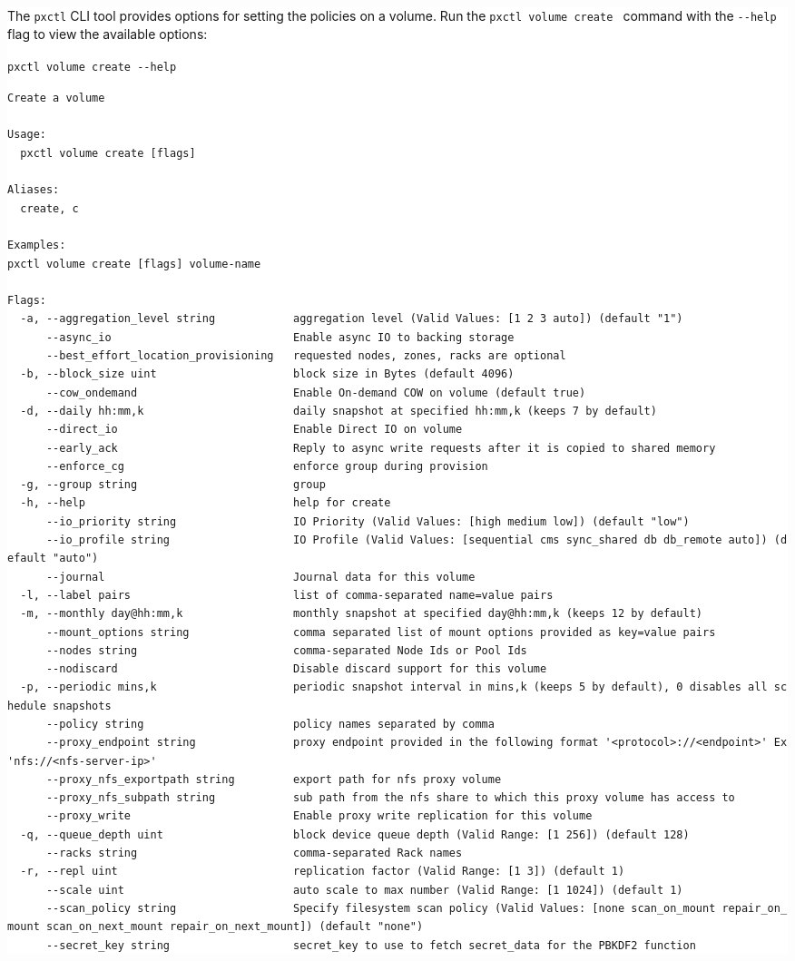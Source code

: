 The `pxctl` CLI tool provides options for setting the policies on a volume. Run the `pxctl volume create ` command with the `--help` flag to view the available options:

```text
pxctl volume create --help
```

```output
Create a volume

Usage:
  pxctl volume create [flags]

Aliases:
  create, c

Examples:
pxctl volume create [flags] volume-name

Flags:
  -a, --aggregation_level string            aggregation level (Valid Values: [1 2 3 auto]) (default "1")
      --async_io                            Enable async IO to backing storage
      --best_effort_location_provisioning   requested nodes, zones, racks are optional
  -b, --block_size uint                     block size in Bytes (default 4096)
      --cow_ondemand                        Enable On-demand COW on volume (default true)
  -d, --daily hh:mm,k                       daily snapshot at specified hh:mm,k (keeps 7 by default)
      --direct_io                           Enable Direct IO on volume
      --early_ack                           Reply to async write requests after it is copied to shared memory
      --enforce_cg                          enforce group during provision
  -g, --group string                        group
  -h, --help                                help for create
      --io_priority string                  IO Priority (Valid Values: [high medium low]) (default "low")
      --io_profile string                   IO Profile (Valid Values: [sequential cms sync_shared db db_remote auto]) (default "auto")
      --journal                             Journal data for this volume
  -l, --label pairs                         list of comma-separated name=value pairs
  -m, --monthly day@hh:mm,k                 monthly snapshot at specified day@hh:mm,k (keeps 12 by default)
      --mount_options string                comma separated list of mount options provided as key=value pairs
      --nodes string                        comma-separated Node Ids or Pool Ids
      --nodiscard                           Disable discard support for this volume
  -p, --periodic mins,k                     periodic snapshot interval in mins,k (keeps 5 by default), 0 disables all schedule snapshots
      --policy string                       policy names separated by comma
      --proxy_endpoint string               proxy endpoint provided in the following format '<protocol>://<endpoint>' Ex 'nfs://<nfs-server-ip>'
      --proxy_nfs_exportpath string         export path for nfs proxy volume
      --proxy_nfs_subpath string            sub path from the nfs share to which this proxy volume has access to
      --proxy_write                         Enable proxy write replication for this volume
  -q, --queue_depth uint                    block device queue depth (Valid Range: [1 256]) (default 128)
      --racks string                        comma-separated Rack names
  -r, --repl uint                           replication factor (Valid Range: [1 3]) (default 1)
      --scale uint                          auto scale to max number (Valid Range: [1 1024]) (default 1)
      --scan_policy string                  Specify filesystem scan policy (Valid Values: [none scan_on_mount repair_on_mount scan_on_next_mount repair_on_next_mount]) (default "none")
      --secret_key string                   secret_key to use to fetch secret_data for the PBKDF2 function
```